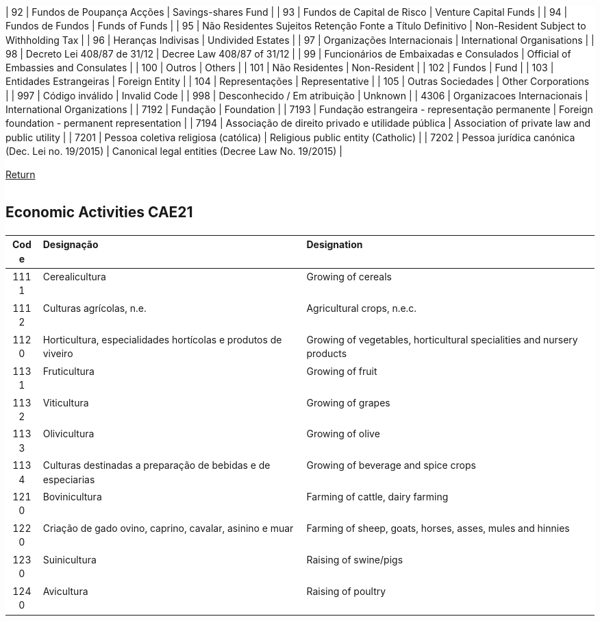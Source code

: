 |	92	|	Fundos de Poupança Acções	|	Savings-shares Fund	|
|	93	|	Fundos de Capital de Risco	|	Venture Capital Funds	|
|	94	|	Fundos de Fundos	|	Funds of Funds	|
|	95	|	Não Residentes Sujeitos Retenção Fonte a Título Definitivo	|	Non-Resident Subject to Withholding Tax	|
|	96	|	Heranças Indivisas	|	Undivided Estates	|
|	97	|	Organizações Internacionais	|	International Organisations	|
|	98	|	Decreto Lei 408/87 de 31/12	|	Decree Law 408/87 of 31/12	|
|	99	|	Funcionários de Embaixadas e Consulados	|	Official of Embassies and Consulates 	|
|	100	|	Outros	|	Others	|
|	101	|	Não Residentes	|	Non-Resident	|
|	102	|	Fundos	|	Fund	|
|	103	|	Entidades Estrangeiras	|	Foreign Entity	|
|	104	|	Representações	|	Representative	|
|	105	|	Outras Sociedades	|	Other Corporations	|
|	997	|	Código inválido	|	Invalid Code	|
|	998	|	Desconhecido / Em atribuição	|	Unknown	|
|	4306	|	Organizacoes Internacionais	|	International Organizations	|
|	7192	|	Fundação	|	Foundation	|
|	7193	|	Fundação estrangeira - representação permanente	|	Foreign foundation - permanent representation	|
|	7194	|	Associação de direito privado e utilidade pública	|	Association of private law and public utility	|
|	7201	|	Pessoa coletiva religiosa (católica)	|	Religious public entity (Catholic)	|
|	7202	|	Pessoa jurídica canónica (Dec. Lei no. 19/2015)	|	Canonical legal entities (Decree Law No. 19/2015)	|



[Return](#table-of-contents)

## Economic Activities CAE21

| Code |	Designação | Designation |
| :---: | :----- | :----- |
|	1111	|	Cerealicultura	|	Growing of cereals	|
|	1112	|	Culturas agrícolas, n.e.	|	Agricultural crops, n.e.c.	|
|	1120	|	Horticultura, especialidades hortícolas e produtos de viveiro	|	Growing of vegetables, horticultural specialities and nursery products	|
|	1131	|	Fruticultura	|	Growing of fruit	|
|	1132	|	Viticultura	|	Growing of grapes	|
|	1133	|	Olivicultura	|	Growing of olive	|
|	1134	|	Culturas destinadas a preparação de bebidas e de especiarias	|	Growing of beverage and spice crops	|
|	1210	|	Bovinicultura	|	Farming of cattle, dairy farming	|
|	1220	|	Criação de gado ovino, caprino, cavalar, asinino e muar	|	Farming of sheep, goats, horses, asses, mules and hinnies	|
|	1230	|	Suinicultura	|	Raising of swine/pigs	|
|	1240	|	Avicultura	|	Raising of poultry	|